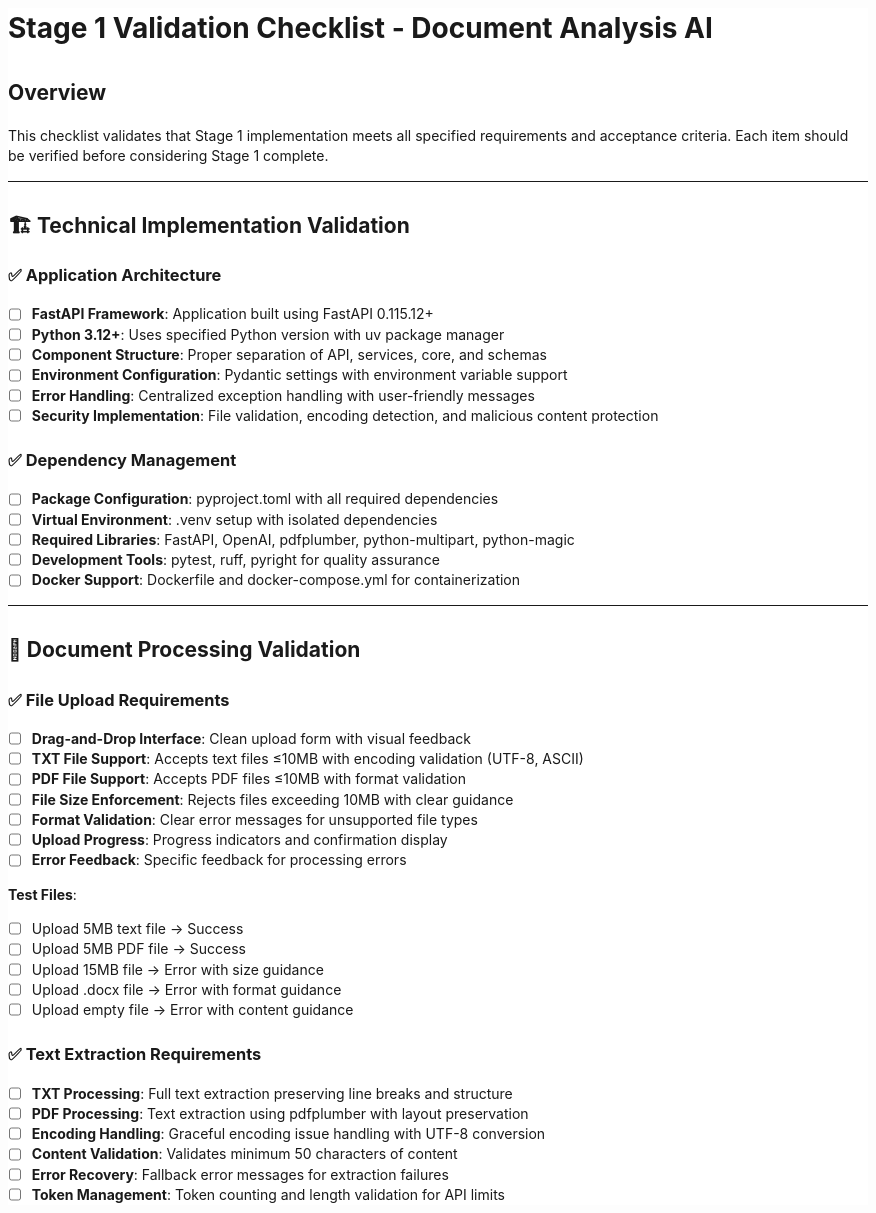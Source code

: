 # Stage 1 Validation Checklist - Document Analysis AI

## Overview
This checklist validates that Stage 1 implementation meets all specified requirements and acceptance criteria. Each item should be verified before considering Stage 1 complete.

---

## 🏗️ **Technical Implementation Validation**

### ✅ Application Architecture
- [ ] **FastAPI Framework**: Application built using FastAPI 0.115.12+
- [ ] **Python 3.12+**: Uses specified Python version with uv package manager
- [ ] **Component Structure**: Proper separation of API, services, core, and schemas
- [ ] **Environment Configuration**: Pydantic settings with environment variable support
- [ ] **Error Handling**: Centralized exception handling with user-friendly messages
- [ ] **Security Implementation**: File validation, encoding detection, and malicious content protection

### ✅ Dependency Management
- [ ] **Package Configuration**: pyproject.toml with all required dependencies
- [ ] **Virtual Environment**: .venv setup with isolated dependencies
- [ ] **Required Libraries**: FastAPI, OpenAI, pdfplumber, python-multipart, python-magic
- [ ] **Development Tools**: pytest, ruff, pyright for quality assurance
- [ ] **Docker Support**: Dockerfile and docker-compose.yml for containerization

---

## 📄 **Document Processing Validation**

### ✅ File Upload Requirements
- [ ] **Drag-and-Drop Interface**: Clean upload form with visual feedback
- [ ] **TXT File Support**: Accepts text files ≤10MB with encoding validation (UTF-8, ASCII)
- [ ] **PDF File Support**: Accepts PDF files ≤10MB with format validation
- [ ] **File Size Enforcement**: Rejects files exceeding 10MB with clear guidance
- [ ] **Format Validation**: Clear error messages for unsupported file types
- [ ] **Upload Progress**: Progress indicators and confirmation display
- [ ] **Error Feedback**: Specific feedback for processing errors

**Test Files**:
- [ ] Upload 5MB text file → Success
- [ ] Upload 5MB PDF file → Success
- [ ] Upload 15MB file → Error with size guidance
- [ ] Upload .docx file → Error with format guidance
- [ ] Upload empty file → Error with content guidance

### ✅ Text Extraction Requirements
- [ ] **TXT Processing**: Full text extraction preserving line breaks and structure
- [ ] **PDF Processing**: Text extraction using pdfplumber with layout preservation
- [ ] **Encoding Handling**: Graceful encoding issue handling with UTF-8 conversion
- [ ] **Content Validation**: Validates minimum 50 characters of content
- [ ] **Error Recovery**: Fallback error messages for extraction failures
- [ ] **Token Management**: Token counting and length validation for API limits
